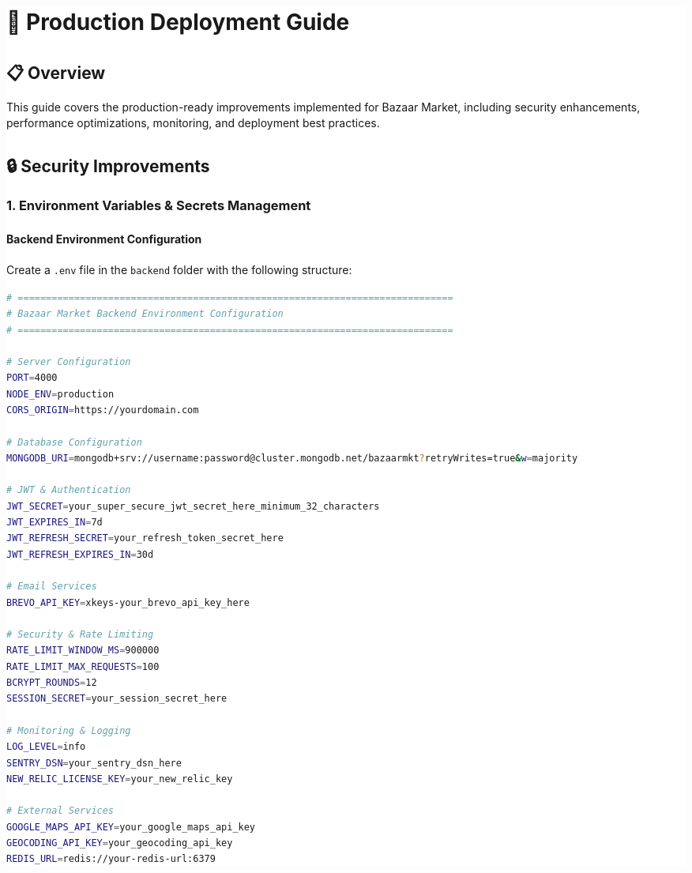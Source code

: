 # 🚀 Production Deployment Guide

## 📋 Overview

This guide covers the production-ready improvements implemented for Bazaar Market, including security enhancements, performance optimizations, monitoring, and deployment best practices.

## 🔒 Security Improvements

### 1. Environment Variables & Secrets Management

#### Backend Environment Configuration
Create a `.env` file in the `backend` folder with the following structure:

```bash
# =============================================================================
# Bazaar Market Backend Environment Configuration
# =============================================================================

# Server Configuration
PORT=4000
NODE_ENV=production
CORS_ORIGIN=https://yourdomain.com

# Database Configuration
MONGODB_URI=mongodb+srv://username:password@cluster.mongodb.net/bazaarmkt?retryWrites=true&w=majority

# JWT & Authentication
JWT_SECRET=your_super_secure_jwt_secret_here_minimum_32_characters
JWT_EXPIRES_IN=7d
JWT_REFRESH_SECRET=your_refresh_token_secret_here
JWT_REFRESH_EXPIRES_IN=30d

# Email Services
BREVO_API_KEY=xkeys-your_brevo_api_key_here

# Security & Rate Limiting
RATE_LIMIT_WINDOW_MS=900000
RATE_LIMIT_MAX_REQUESTS=100
BCRYPT_ROUNDS=12
SESSION_SECRET=your_session_secret_here

# Monitoring & Logging
LOG_LEVEL=info
SENTRY_DSN=your_sentry_dsn_here
NEW_RELIC_LICENSE_KEY=your_new_relic_key

# External Services
GOOGLE_MAPS_API_KEY=your_google_maps_api_key
GEOCODING_API_KEY=your_geocoding_api_key
REDIS_URL=redis://your-redis-url:6379
```
